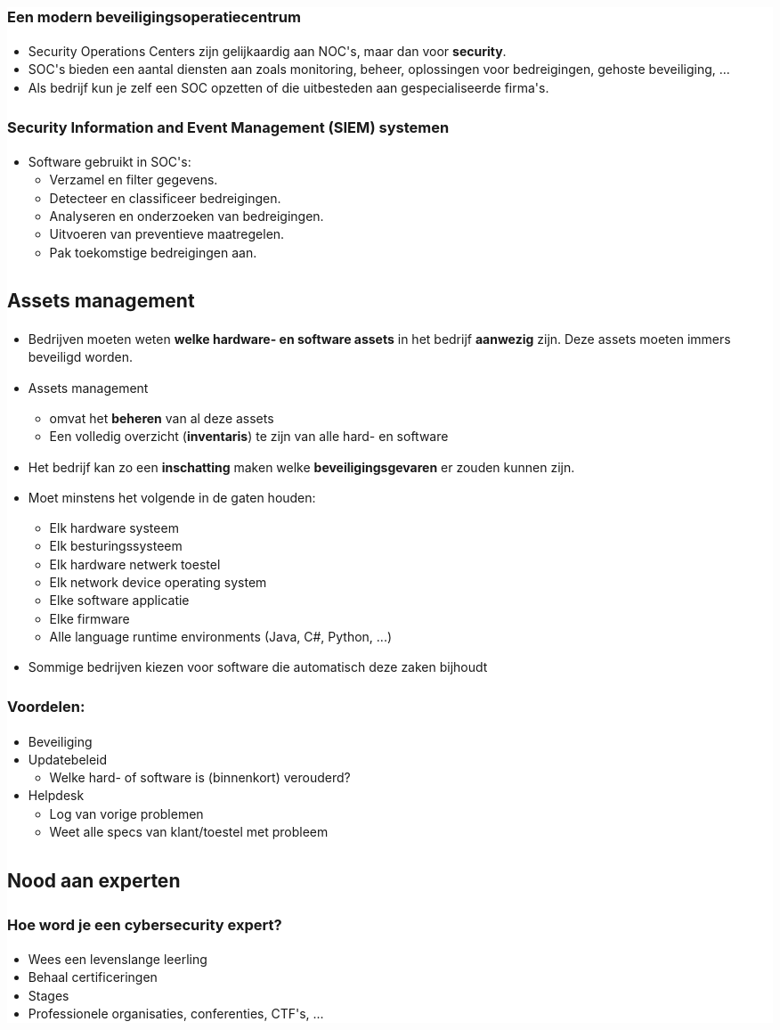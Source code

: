 ### Een modern beveiligingsoperatiecentrum

- Security Operations Centers zijn gelijkaardig aan NOC's, maar dan voor **security**.
- SOC's bieden een aantal diensten aan zoals monitoring, beheer, oplossingen voor bedreigingen, gehoste beveiliging, ...
- Als bedrijf kun je zelf een SOC opzetten of die uitbesteden aan gespecialiseerde firma's.

### Security Information and Event Management (SIEM) systemen

- Software gebruikt in SOC's:
    - Verzamel en filter gegevens.
    - Detecteer en classificeer bedreigingen.
    - Analyseren en onderzoeken van bedreigingen.
    - Uitvoeren van preventieve maatregelen.
    - Pak toekomstige bedreigingen aan.

## Assets management

- Bedrijven moeten weten **welke hardware- en software assets** in het bedrijf **aanwezig** zijn. Deze assets moeten immers beveiligd worden.
- Assets management
    - omvat het **beheren** van al deze assets
    - Een volledig overzicht (**inventaris**) te zijn van alle hard- en software
- Het bedrijf kan zo een **inschatting** maken welke **beveiligingsgevaren** er zouden kunnen zijn.

- Moet minstens het volgende in de gaten houden:
    - Elk hardware systeem
    - Elk besturingssysteem
    - Elk hardware netwerk toestel
    - Elk network device operating system
    - Elke software applicatie
    - Elke firmware
    - Alle language runtime environments (Java, C#, Python, ...)
- Sommige bedrijven kiezen voor software die automatisch deze zaken bijhoudt

### Voordelen:

- Beveiliging
- Updatebeleid
    - Welke hard- of software is (binnenkort) verouderd?
- Helpdesk
    - Log van vorige problemen
    - Weet alle specs van klant/toestel met probleem

## Nood aan experten

### Hoe word je een cybersecurity expert?

- Wees een levenslange leerling
- Behaal certificeringen
- Stages
- Professionele organisaties, conferenties, CTF's, ...
